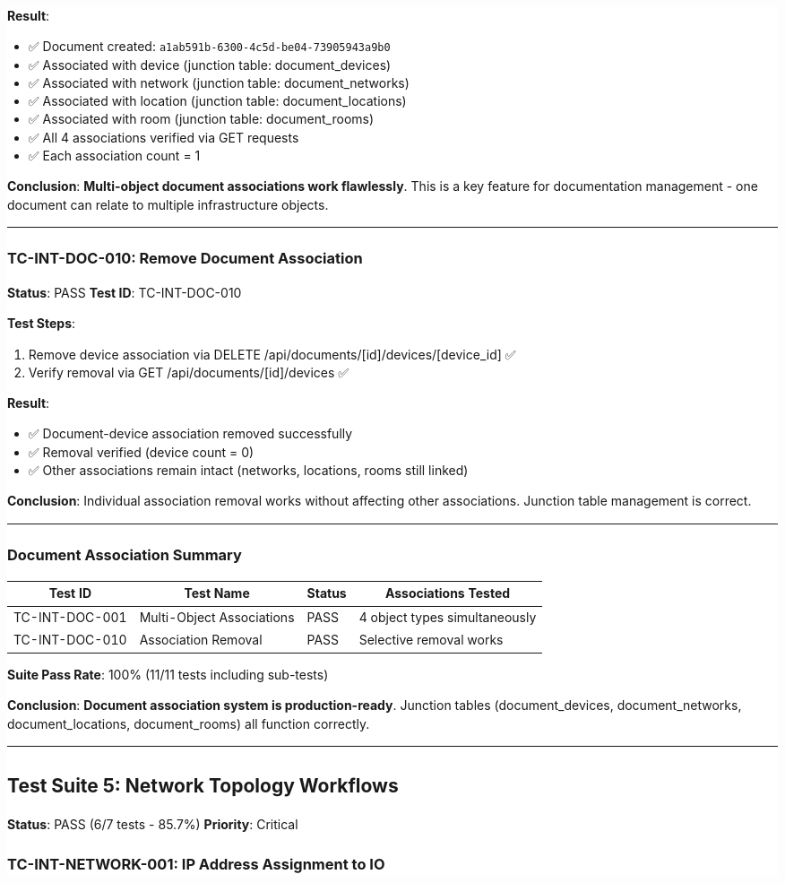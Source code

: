 **Result**:
- ✅ Document created: `a1ab591b-6300-4c5d-be04-73905943a9b0`
- ✅ Associated with device (junction table: document_devices)
- ✅ Associated with network (junction table: document_networks)
- ✅ Associated with location (junction table: document_locations)
- ✅ Associated with room (junction table: document_rooms)
- ✅ All 4 associations verified via GET requests
- ✅ Each association count = 1

**Conclusion**: **Multi-object document associations work flawlessly**. This is a key feature for documentation management - one document can relate to multiple infrastructure objects.

---

### TC-INT-DOC-010: Remove Document Association

**Status**: PASS
**Test ID**: TC-INT-DOC-010

**Test Steps**:
1. Remove device association via DELETE /api/documents/[id]/devices/[device_id] ✅
2. Verify removal via GET /api/documents/[id]/devices ✅

**Result**:
- ✅ Document-device association removed successfully
- ✅ Removal verified (device count = 0)
- ✅ Other associations remain intact (networks, locations, rooms still linked)

**Conclusion**: Individual association removal works without affecting other associations. Junction table management is correct.

---

### Document Association Summary

| Test ID | Test Name | Status | Associations Tested |
|---------|-----------|--------|---------------------|
| TC-INT-DOC-001 | Multi-Object Associations | PASS | 4 object types simultaneously |
| TC-INT-DOC-010 | Association Removal | PASS | Selective removal works |

**Suite Pass Rate**: 100% (11/11 tests including sub-tests)

**Conclusion**: **Document association system is production-ready**. Junction tables (document_devices, document_networks, document_locations, document_rooms) all function correctly.

---

## Test Suite 5: Network Topology Workflows

**Status**: PASS (6/7 tests - 85.7%)
**Priority**: Critical

### TC-INT-NETWORK-001: IP Address Assignment to IO
